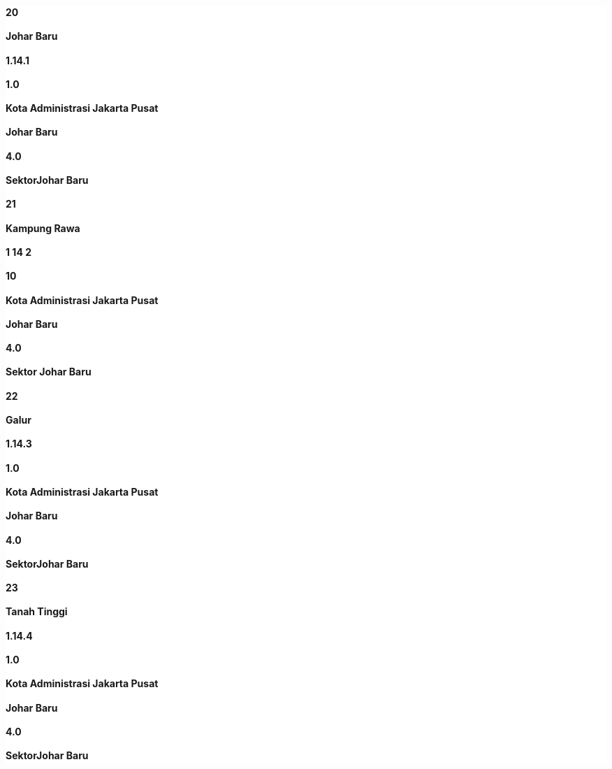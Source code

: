 <tr><td style="vertical-align:bottom;">
<p><span class="font1" style="font-weight:bold;">20</span></p></td><td style="vertical-align:bottom;">
<p><span class="font1" style="font-weight:bold;">Johar Baru</span></p></td><td style="vertical-align:bottom;">
<p><span class="font1" style="font-weight:bold;">1.14.1</span></p></td><td style="vertical-align:bottom;">
<p><span class="font1" style="font-weight:bold;">1.0</span></p></td><td style="vertical-align:bottom;">
<p><span class="font1" style="font-weight:bold;">Kota Administrasi Jakarta Pusat</span></p></td><td style="vertical-align:bottom;">
<p><span class="font1" style="font-weight:bold;">Johar Baru</span></p></td><td style="vertical-align:bottom;">
<p><span class="font1" style="font-weight:bold;">4.0</span></p></td><td style="vertical-align:bottom;">
<p><span class="font1" style="font-weight:bold;">SektorJohar Baru</span></p></td></tr>
<tr><td style="vertical-align:bottom;">
<p><span class="font1" style="font-weight:bold;">21</span></p></td><td style="vertical-align:bottom;">
<p><span class="font1" style="font-weight:bold;">Kampung Rawa</span></p></td><td style="vertical-align:bottom;">
<p><span class="font1" style="font-weight:bold;">1 14 2</span></p></td><td style="vertical-align:bottom;">
<p><span class="font1" style="font-weight:bold;">10</span></p></td><td style="vertical-align:bottom;">
<p><span class="font1" style="font-weight:bold;">Kota Administrasi Jakarta Pusat</span></p></td><td style="vertical-align:bottom;">
<p><span class="font1" style="font-weight:bold;">Johar Baru</span></p></td><td style="vertical-align:bottom;">
<p><span class="font1" style="font-weight:bold;">4.0</span></p></td><td style="vertical-align:bottom;">
<p><span class="font1" style="font-weight:bold;">Sektor Johar Baru</span></p></td></tr>
<tr><td style="vertical-align:bottom;">
<p><span class="font1" style="font-weight:bold;">22</span></p></td><td style="vertical-align:bottom;">
<p><span class="font1" style="font-weight:bold;">Galur</span></p></td><td style="vertical-align:bottom;">
<p><span class="font1" style="font-weight:bold;">1.14.3</span></p></td><td style="vertical-align:bottom;">
<p><span class="font1" style="font-weight:bold;">1.0</span></p></td><td style="vertical-align:bottom;">
<p><span class="font1" style="font-weight:bold;">Kota Administrasi Jakarta Pusat</span></p></td><td style="vertical-align:bottom;">
<p><span class="font1" style="font-weight:bold;">Johar Baru</span></p></td><td style="vertical-align:bottom;">
<p><span class="font1" style="font-weight:bold;">4.0</span></p></td><td style="vertical-align:bottom;">
<p><span class="font1" style="font-weight:bold;">SektorJohar Baru</span></p></td></tr>
<tr><td style="vertical-align:bottom;">
<p><span class="font1" style="font-weight:bold;">23</span></p></td><td style="vertical-align:bottom;">
<p><span class="font1" style="font-weight:bold;">Tanah Tinggi</span></p></td><td style="vertical-align:bottom;">
<p><span class="font1" style="font-weight:bold;">1.14.4</span></p></td><td style="vertical-align:bottom;">
<p><span class="font1" style="font-weight:bold;">1.0</span></p></td><td style="vertical-align:bottom;">
<p><span class="font1" style="font-weight:bold;">Kota Administrasi Jakarta Pusat</span></p></td><td style="vertical-align:bottom;">
<p><span class="font1" style="font-weight:bold;">Johar Baru</span></p></td><td style="vertical-align:bottom;">
<p><span class="font1" style="font-weight:bold;">4.0</span></p></td><td style="vertical-align:bottom;">
<p><span class="font1" style="font-weight:bold;">SektorJohar Baru</span></p></td></tr>